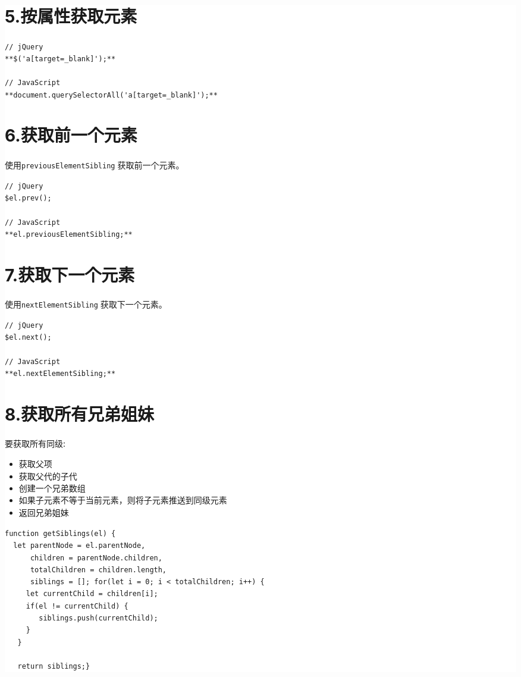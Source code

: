 # 5.按属性获取元素

```
// jQuery
**$('a[target=_blank]');**

// JavaScript
**document.querySelectorAll('a[target=_blank]');**
```

# 6.获取前一个元素

使用`previousElementSibling` 获取前一个元素。

```
// jQuery
$el.prev();

// JavaScript
**el.previousElementSibling;**
```

# 7.获取下一个元素

使用`nextElementSibling` 获取下一个元素。

```
// jQuery
$el.next();

// JavaScript
**el.nextElementSibling;**
```

# 8.获取所有兄弟姐妹

要获取所有同级:

*   获取父项
*   获取父代的子代
*   创建一个兄弟数组
*   如果子元素不等于当前元素，则将子元素推送到同级元素
*   返回兄弟姐妹

```
function getSiblings(el) {
  let parentNode = el.parentNode,
      children = parentNode.children,
      totalChildren = children.length,
      siblings = []; for(let i = 0; i < totalChildren; i++) {
     let currentChild = children[i];
     if(el != currentChild) {
        siblings.push(currentChild);
     }
   }

   return siblings;}
```
